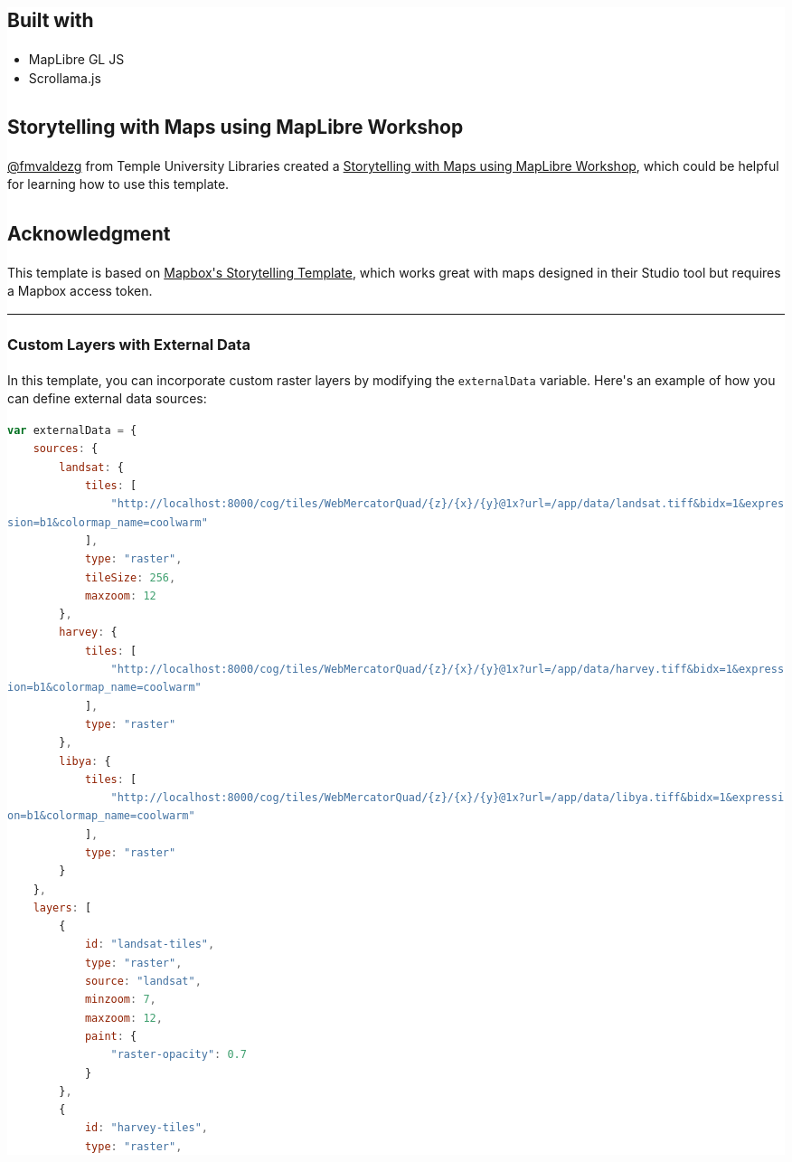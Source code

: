 ## Built with

- MapLibre GL JS
- Scrollama.js

## Storytelling with Maps using MapLibre Workshop

[@fmvaldezg](https://github.com/fmvaldezg) from Temple University Libraries created a [Storytelling with Maps using MapLibre Workshop](https://github.com/fmvaldezg/storytelling_maplibre_workshop), which could be helpful for learning how to use this template.

## Acknowledgment

This template is based on [Mapbox's Storytelling Template](https://github.com/mapbox/storytelling), which works great with maps designed in their Studio tool but requires a Mapbox access token.

---

### Custom Layers with External Data

In this template, you can incorporate custom raster layers by modifying the `externalData` variable. Here's an example of how you can define external data sources:

```js
var externalData = {
    sources: {
        landsat: {
            tiles: [
                "http://localhost:8000/cog/tiles/WebMercatorQuad/{z}/{x}/{y}@1x?url=/app/data/landsat.tiff&bidx=1&expression=b1&colormap_name=coolwarm"
            ],
            type: "raster",
            tileSize: 256,
            maxzoom: 12
        },
        harvey: {
            tiles: [
                "http://localhost:8000/cog/tiles/WebMercatorQuad/{z}/{x}/{y}@1x?url=/app/data/harvey.tiff&bidx=1&expression=b1&colormap_name=coolwarm"
            ],
            type: "raster"
        },
        libya: {
            tiles: [
                "http://localhost:8000/cog/tiles/WebMercatorQuad/{z}/{x}/{y}@1x?url=/app/data/libya.tiff&bidx=1&expression=b1&colormap_name=coolwarm"
            ],
            type: "raster"
        }
    },
    layers: [
        {
            id: "landsat-tiles",
            type: "raster",
            source: "landsat",
            minzoom: 7,
            maxzoom: 12,
            paint: {
                "raster-opacity": 0.7
            }
        },
        {
            id: "harvey-tiles",
            type: "raster",
```